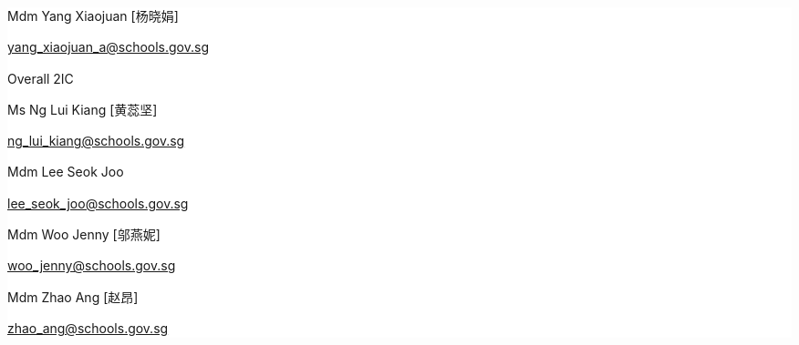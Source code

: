 <p>Mdm Yang Xiaojuan [杨晓娟]</p>
</td>
<td rowspan="1" colspan="1">
<p><a href="mailto:yang_xiaojuan_a@schools.gov.sg" rel="noopener noreferrer nofollow" target="_blank">yang_xiaojuan_a@schools.gov.sg</a>
</p>
</td>
<td rowspan="1" colspan="1">
<p>Overall 2IC</p>
</td>
</tr>
<tr>
<td rowspan="1" colspan="1">
<p>Ms Ng Lui Kiang [黄蕊坚]</p>
</td>
<td rowspan="1" colspan="1">
<p><a href="mailto:ng_lui_kiang@schools.gov.sg" rel="noopener noreferrer nofollow" target="_blank">ng_lui_kiang@schools.gov.sg</a>
</p>
</td>
<td rowspan="1" colspan="1">
<p></p>
</td>
</tr>
<tr>
<td rowspan="1" colspan="1">
<p>Mdm Lee Seok Joo</p>
</td>
<td rowspan="1" colspan="1">
<p><a href="mailto:lee_seok_joo@schools.gov.sg" rel="noopener noreferrer nofollow" target="_blank">lee_seok_joo@schools.gov.sg</a>
</p>
</td>
<td rowspan="1" colspan="1">
<p></p>
</td>
</tr>
<tr>
<td rowspan="1" colspan="1">
<p>Mdm Woo Jenny [邬燕妮]</p>
</td>
<td rowspan="1" colspan="1">
<p><a href="mailto:woo_jenny@schools.gov.sg" rel="noopener noreferrer nofollow" target="_blank">woo_jenny@schools.gov.sg</a>
</p>
</td>
<td rowspan="1" colspan="1">
<p></p>
</td>
</tr>
<tr>
<td rowspan="1" colspan="1">
<p>Mdm Zhao Ang [赵昂]</p>
</td>
<td rowspan="1" colspan="1">
<p><a href="mailto:zhao_ang@schools.gov.sg" rel="noopener noreferrer nofollow" target="_blank">zhao_ang@schools.gov.sg</a>
</p>
</td>
<td rowspan="1" colspan="1">
<p></p>
</td>
</tr>
</tbody>